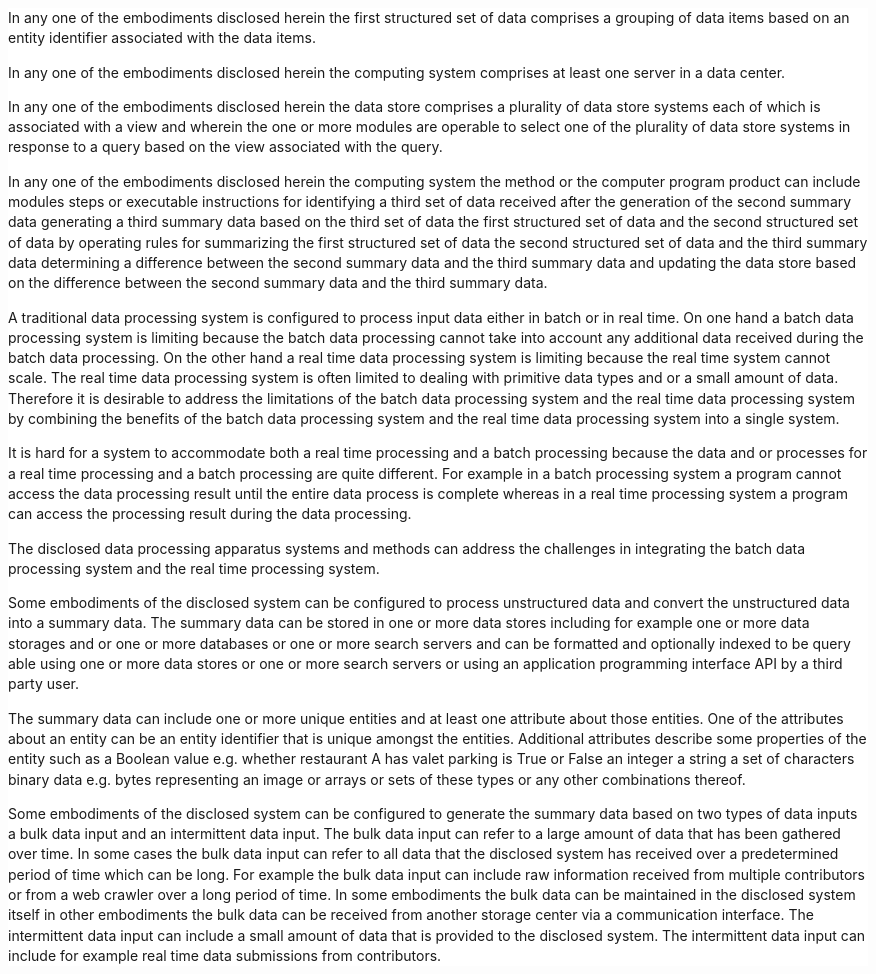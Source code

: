 In any one of the embodiments disclosed herein the first structured set of data comprises a grouping of data items based on an entity identifier associated with the data items.

In any one of the embodiments disclosed herein the computing system comprises at least one server in a data center.

In any one of the embodiments disclosed herein the data store comprises a plurality of data store systems each of which is associated with a view and wherein the one or more modules are operable to select one of the plurality of data store systems in response to a query based on the view associated with the query.

In any one of the embodiments disclosed herein the computing system the method or the computer program product can include modules steps or executable instructions for identifying a third set of data received after the generation of the second summary data generating a third summary data based on the third set of data the first structured set of data and the second structured set of data by operating rules for summarizing the first structured set of data the second structured set of data and the third summary data determining a difference between the second summary data and the third summary data and updating the data store based on the difference between the second summary data and the third summary data.

A traditional data processing system is configured to process input data either in batch or in real time. On one hand a batch data processing system is limiting because the batch data processing cannot take into account any additional data received during the batch data processing. On the other hand a real time data processing system is limiting because the real time system cannot scale. The real time data processing system is often limited to dealing with primitive data types and or a small amount of data. Therefore it is desirable to address the limitations of the batch data processing system and the real time data processing system by combining the benefits of the batch data processing system and the real time data processing system into a single system.

It is hard for a system to accommodate both a real time processing and a batch processing because the data and or processes for a real time processing and a batch processing are quite different. For example in a batch processing system a program cannot access the data processing result until the entire data process is complete whereas in a real time processing system a program can access the processing result during the data processing.

The disclosed data processing apparatus systems and methods can address the challenges in integrating the batch data processing system and the real time processing system.

Some embodiments of the disclosed system can be configured to process unstructured data and convert the unstructured data into a summary data. The summary data can be stored in one or more data stores including for example one or more data storages and or one or more databases or one or more search servers and can be formatted and optionally indexed to be query able using one or more data stores or one or more search servers or using an application programming interface API by a third party user.

The summary data can include one or more unique entities and at least one attribute about those entities. One of the attributes about an entity can be an entity identifier that is unique amongst the entities. Additional attributes describe some properties of the entity such as a Boolean value e.g. whether restaurant A has valet parking is True or False an integer a string a set of characters binary data e.g. bytes representing an image or arrays or sets of these types or any other combinations thereof.

Some embodiments of the disclosed system can be configured to generate the summary data based on two types of data inputs a bulk data input and an intermittent data input. The bulk data input can refer to a large amount of data that has been gathered over time. In some cases the bulk data input can refer to all data that the disclosed system has received over a predetermined period of time which can be long. For example the bulk data input can include raw information received from multiple contributors or from a web crawler over a long period of time. In some embodiments the bulk data can be maintained in the disclosed system itself in other embodiments the bulk data can be received from another storage center via a communication interface. The intermittent data input can include a small amount of data that is provided to the disclosed system. The intermittent data input can include for example real time data submissions from contributors.

